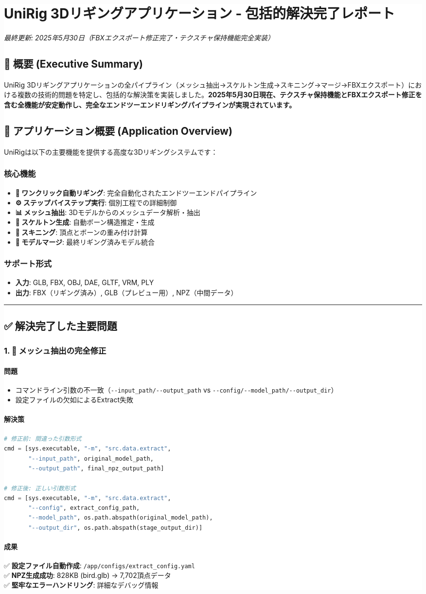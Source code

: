 # UniRig 3Dリギングアプリケーション - 包括的解決完了レポート
*最終更新: 2025年5月30日（FBXエクスポート修正完了・テクスチャ保持機能完全実装）*

## 🎯 概要 (Executive Summary)

UniRig 3Dリギングアプリケーションの全パイプライン（メッシュ抽出→スケルトン生成→スキニング→マージ→FBXエクスポート）における複数の技術的問題を特定し、包括的な解決策を実装しました。**2025年5月30日現在、テクスチャ保持機能とFBXエクスポート修正を含む全機能が安定動作し、完全なエンドツーエンドリギングパイプラインが実現されています。**

## 🚀 アプリケーション概要 (Application Overview)

UniRigは以下の主要機能を提供する高度な3Dリギングシステムです：

### 核心機能
- **🎯 ワンクリック自動リギング**: 完全自動化されたエンドツーエンドパイプライン
- **⚙️ ステップバイステップ実行**: 個別工程での詳細制御
- **📊 メッシュ抽出**: 3Dモデルからのメッシュデータ解析・抽出
- **🦴 スケルトン生成**: 自動ボーン構造推定・生成
- **🎨 スキニング**: 頂点とボーンの重み付け計算
- **🔗 モデルマージ**: 最終リギング済みモデル統合

### サポート形式
- **入力**: GLB, FBX, OBJ, DAE, GLTF, VRM, PLY
- **出力**: FBX（リギング済み）, GLB（プレビュー用）, NPZ（中間データ）

---

## ✅ 解決完了した主要問題

### 1. 🔧 メッシュ抽出の完全修正

#### 問題
- コマンドライン引数の不一致（`--input_path/--output_path` vs `--config/--model_path/--output_dir`）
- 設定ファイルの欠如によるExtract失敗

#### 解決策
```python
# 修正前: 間違った引数形式
cmd = [sys.executable, "-m", "src.data.extract",
       "--input_path", original_model_path,
       "--output_path", final_npz_output_path]

# 修正後: 正しい引数形式
cmd = [sys.executable, "-m", "src.data.extract",
       "--config", extract_config_path,
       "--model_path", os.path.abspath(original_model_path),
       "--output_dir", os.path.abspath(stage_output_dir)]
```

#### 成果
✅ **設定ファイル自動作成**: `/app/configs/extract_config.yaml`  
✅ **NPZ生成成功**: 828KB (bird.glb) → 7,702頂点データ  
✅ **堅牢なエラーハンドリング**: 詳細なデバッグ情報
